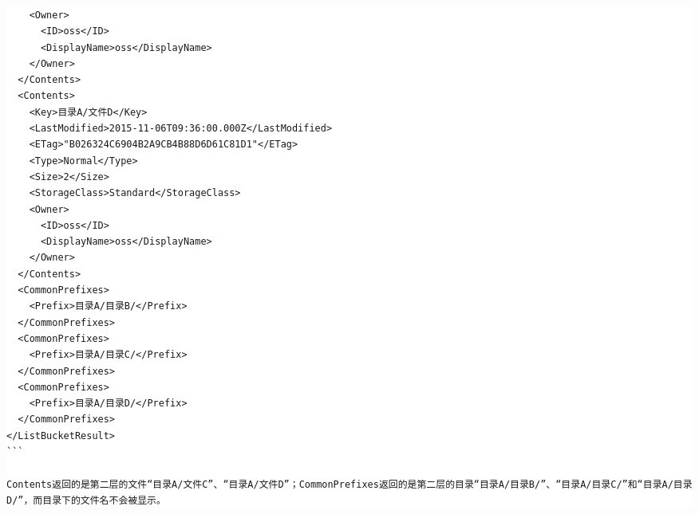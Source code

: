         <Owner>
          <ID>oss</ID>
          <DisplayName>oss</DisplayName>
        </Owner>
      </Contents>
      <Contents>
        <Key>目录A/文件D</Key>
        <LastModified>2015-11-06T09:36:00.000Z</LastModified>
        <ETag>"B026324C6904B2A9CB4B88D6D61C81D1"</ETag>
        <Type>Normal</Type>
        <Size>2</Size>
        <StorageClass>Standard</StorageClass>
        <Owner>
          <ID>oss</ID>
          <DisplayName>oss</DisplayName>
        </Owner>
      </Contents>
      <CommonPrefixes>
        <Prefix>目录A/目录B/</Prefix>
      </CommonPrefixes>
      <CommonPrefixes>
        <Prefix>目录A/目录C/</Prefix>
      </CommonPrefixes>
      <CommonPrefixes>
        <Prefix>目录A/目录D/</Prefix>
      </CommonPrefixes>
    </ListBucketResult>
    ```

    Contents返回的是第二层的文件“目录A/文件C”、“目录A/文件D”；CommonPrefixes返回的是第二层的目录“目录A/目录B/”、“目录A/目录C/”和“目录A/目录D/”，而目录下的文件名不会被显示。


